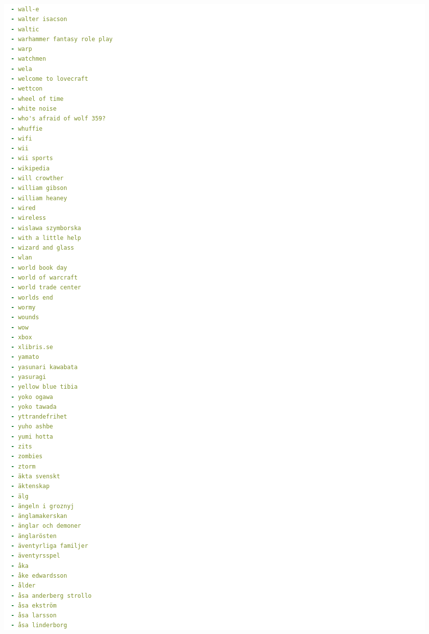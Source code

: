 ```yaml
  - wall-e
  - walter isacson
  - waltic
  - warhammer fantasy role play
  - warp
  - watchmen
  - wela
  - welcome to lovecraft
  - wettcon
  - wheel of time
  - white noise
  - who's afraid of wolf 359?
  - whuffie
  - wifi
  - wii
  - wii sports
  - wikipedia
  - will crowther
  - william gibson
  - william heaney
  - wired
  - wireless
  - wislawa szymborska
  - with a little help
  - wizard and glass
  - wlan
  - world book day
  - world of warcraft
  - world trade center
  - worlds end
  - wormy
  - wounds
  - wow
  - xbox
  - xlibris.se
  - yamato
  - yasunari kawabata
  - yasuragi
  - yellow blue tibia
  - yoko ogawa
  - yoko tawada
  - yttrandefrihet
  - yuho ashbe
  - yumi hotta
  - zits
  - zombies
  - ztorm
  - äkta svenskt
  - äktenskap
  - älg
  - ängeln i groznyj
  - änglamakerskan
  - änglar och demoner
  - änglarösten
  - äventyrliga familjer
  - äventyrsspel
  - åka
  - åke edwardsson
  - ålder
  - åsa anderberg strollo
  - åsa ekström
  - åsa larsson
  - åsa linderborg
```